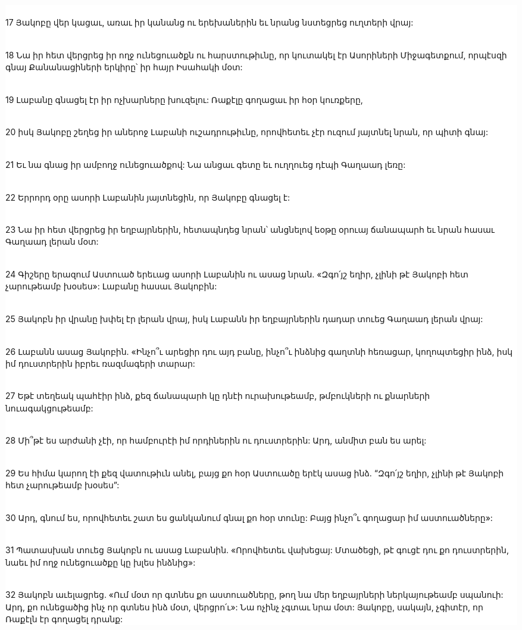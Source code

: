 \
17 Յակոբը վեր կացաւ, առաւ իր կանանց ու երեխաներին եւ նրանց նստեցրեց ուղտերի վրայ:

\
18 Նա իր հետ վերցրեց իր ողջ ունեցուածքն ու հարստութիւնը, որ կուտակել էր Ասորիների Միջագետքում, որպէսզի գնայ Քանանացիների երկիրը՝ իր հայր Իսահակի մօտ:

\
19 Լաբանը գնացել էր իր ոչխարները խուզելու: Ռաքէլը գողացաւ իր հօր կուռքերը,

\
20 իսկ Յակոբը շեղեց իր աներոջ Լաբանի ուշադրութիւնը, որովհետեւ չէր ուզում յայտնել նրան, որ պիտի գնայ:

\
21 Եւ նա գնաց իր ամբողջ ունեցուածքով: Նա անցաւ գետը եւ ուղղուեց դէպի Գաղաադ լեռը:

\
22 Երրորդ օրը ասորի Լաբանին յայտնեցին, որ Յակոբը գնացել է:

\
23 Նա իր հետ վերցրեց իր եղբայրներին, հետապնդեց նրան՝ անցնելով եօթը օրուայ ճանապարհ եւ նրան հասաւ Գաղաադ լերան մօտ:

\
24 Գիշերը երազում Աստուած երեւաց ասորի Լաբանին ու ասաց նրան. «Զգո՛յշ եղիր, չլինի թէ Յակոբի հետ չարութեամբ խօսես»: Լաբանը հասաւ Յակոբին:

\
25 Յակոբն իր վրանը խփել էր լերան վրայ, իսկ Լաբանն իր եղբայրներին դադար տուեց Գաղաադ լերան վրայ:

\
26 Լաբանն ասաց Յակոբին. «Ինչո՞ւ արեցիր դու այդ բանը, ինչո՞ւ ինձնից գաղտնի հեռացար, կողոպտեցիր ինձ, իսկ իմ դուստրերին իբրեւ ռազմագերի տարար:

\
27 Եթէ տեղեակ պահէիր ինձ, քեզ ճանապարհ կը դնէի ուրախութեամբ, թմբուկների ու քնարների նուագակցութեամբ:

\
28 Մի՞թէ ես արժանի չէի, որ համբուրէի իմ որդիներին ու դուստրերին: Արդ, անմիտ բան ես արել:

\
29 Ես հիմա կարող էի քեզ վատութիւն անել, բայց քո հօր Աստուածը երէկ ասաց ինձ. “Զգո՛յշ եղիր, չլինի թէ Յակոբի հետ չարութեամբ խօսես”:

\
30 Արդ, գնում ես, որովհետեւ շատ ես ցանկանում գնալ քո հօր տունը: Բայց ինչո՞ւ գողացար իմ աստուածները»:

\
31 Պատասխան տուեց Յակոբն ու ասաց Լաբանին. «Որովհետեւ վախեցայ: Մտածեցի, թէ գուցէ դու քո դուստրերին, նաեւ իմ ողջ ունեցուածքը կը խլես ինձնից»:

\
32 Յակոբն աւելացրեց. «Ում մօտ որ գտնես քո աստուածները, թող նա մեր եղբայրների ներկայութեամբ սպանուի: Արդ, քո ունեցածից ինչ որ գտնես ինձ մօտ, վերցրո՛ւ»: Նա ոչինչ չգտաւ նրա մօտ: Յակոբը, սակայն, չգիտէր, որ Ռաքէլն էր գողացել դրանք:
